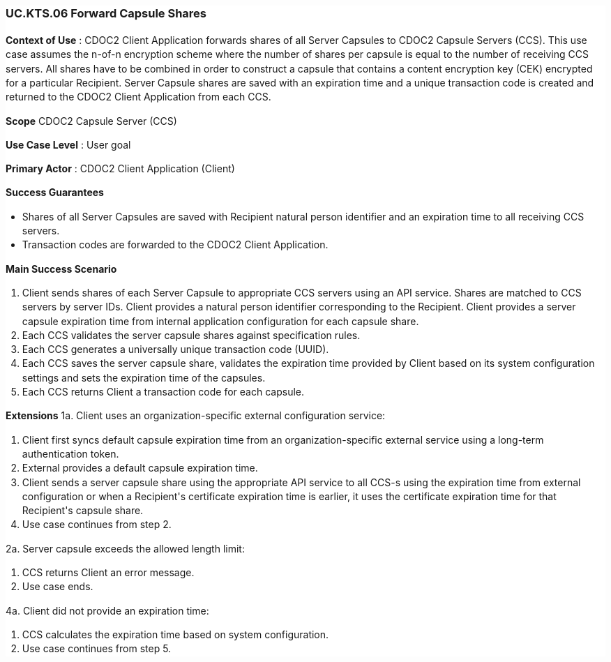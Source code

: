 ### UC.KTS.06 Forward Capsule Shares

**Context of Use**
: CDOC2 Client Application forwards shares of all Server Capsules to CDOC2 Capsule Servers (CCS). This use case assumes the n-of-n encryption scheme where the number of shares per capsule is equal to the number of receiving CCS servers. All shares have to be combined in order to construct a capsule that contains a content encryption key (CEK) encrypted for a particular Recipient. Server Capsule shares are saved with an expiration time and a unique transaction code is created and returned to the CDOC2 Client Application from each CCS.

**Scope**
CDOC2 Capsule Server (CCS)

**Use Case Level**
: User goal

**Primary Actor**
: CDOC2 Client Application (Client)

**Success Guarantees**

* Shares of all Server Capsules are saved with Recipient natural person identifier and an expiration time to all receiving CCS servers.
* Transaction codes are forwarded to the CDOC2 Client Application.

**Main Success Scenario**

1. Client sends shares of each Server Capsule to appropriate CCS servers using an API service. Shares are matched to CCS servers by server IDs. Client provides a natural person identifier corresponding to the Recipient. Client provides a server capsule expiration time from internal application configuration for each capsule share. 
2. Each CCS validates the server capsule shares against specification rules.
3. Each CCS generates a universally unique transaction code (UUID).
4. Each CCS saves the server capsule share, validates the expiration time provided by Client based on its system configuration settings and sets the expiration time of the capsules.
5. Each CCS returns Client a transaction code for each capsule.

**Extensions**
1a. Client uses an organization-specific external configuration service:

1. Client first syncs default capsule expiration time from an organization-specific external service using a long-term authentication token.
2. External provides a default capsule expiration time.
3. Client sends a server capsule share using the appropriate API service to all CCS-s using the expiration time from external configuration or when a Recipient's certificate expiration time is earlier, it uses the certificate expiration time for that Recipient's capsule share.
4. Use case continues from step 2.

2a. Server capsule exceeds the allowed length limit:

1. CCS returns Client an error message.
2. Use case ends.

4a. Client did not provide an expiration time:

1. CCS calculates the expiration time based on system configuration.
2. Use case continues from step 5.

